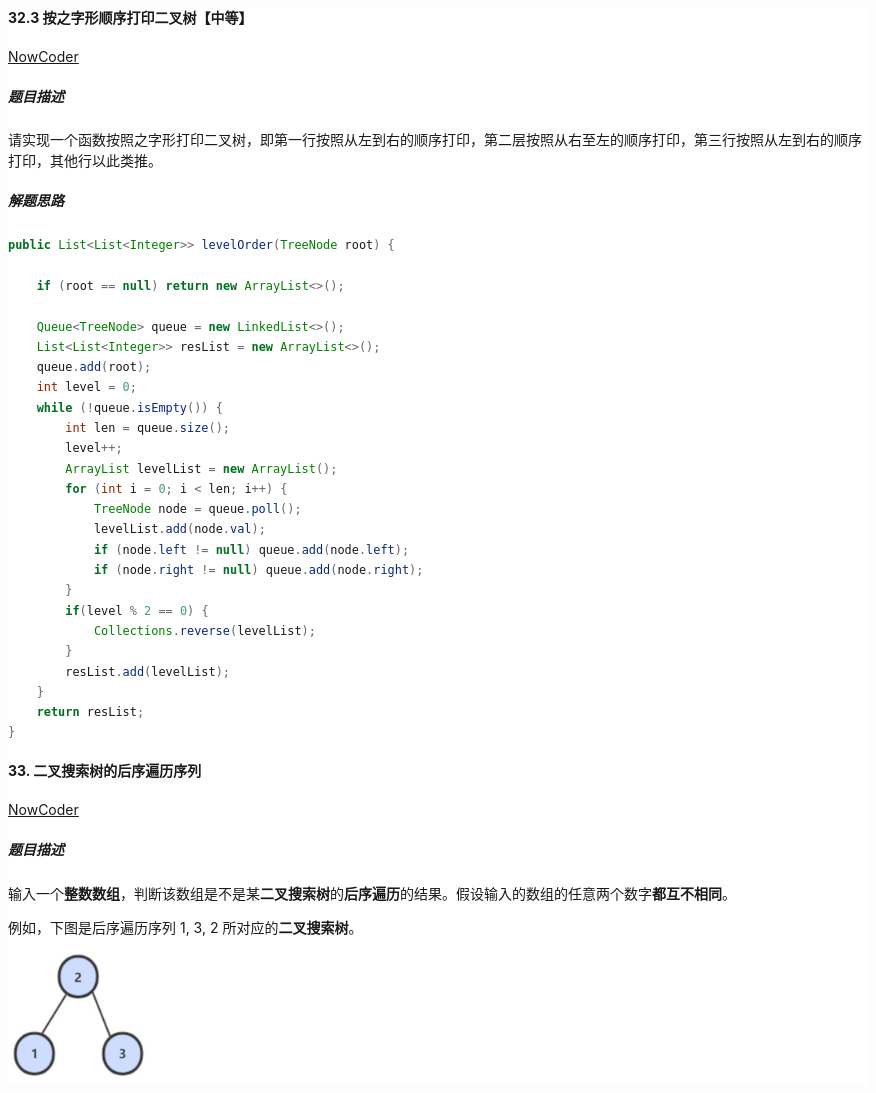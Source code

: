 #### 32.3 按之字形顺序打印二叉树【中等】

[NowCoder](https://www.nowcoder.com/practice/91b69814117f4e8097390d107d2efbe0?tpId=13&tqId=11212&tPage=1&rp=1&ru=/ta/coding-interviews&qru=/ta/coding-interviews/question-ranking)

##### 题目描述

请实现一个函数按照之字形打印二叉树，即第一行按照从左到右的顺序打印，第二层按照从右至左的顺序打印，第三行按照从左到右的顺序打印，其他行以此类推。

##### 解题思路

```java
public List<List<Integer>> levelOrder(TreeNode root) {

    if (root == null) return new ArrayList<>();

    Queue<TreeNode> queue = new LinkedList<>();
    List<List<Integer>> resList = new ArrayList<>();
    queue.add(root);
    int level = 0;
    while (!queue.isEmpty()) {
        int len = queue.size();
        level++;
        ArrayList levelList = new ArrayList();
        for (int i = 0; i < len; i++) {
            TreeNode node = queue.poll();
            levelList.add(node.val);
            if (node.left != null) queue.add(node.left);
            if (node.right != null) queue.add(node.right);
        }
        if(level % 2 == 0) {
            Collections.reverse(levelList);
        }
        resList.add(levelList);
    }
    return resList;
}
```

#### 33. 二叉搜索树的后序遍历序列

[NowCoder](https://www.nowcoder.com/practice/a861533d45854474ac791d90e447bafd?tpId=13&tqId=11176&tPage=1&rp=1&ru=/ta/coding-interviews&qru=/ta/coding-interviews/question-ranking)

##### 题目描述

输入一个**整数数组**，判断该数组是不是某**二叉搜索树**的**后序遍历**的结果。假设输入的数组的任意两个数字**都互不相同**。

例如，下图是后序遍历序列 1, 3, 2 所对应的**二叉搜索树**。

<img src="assets/1563522508562.png" alt="1563522508562" style="zoom:40%;" />